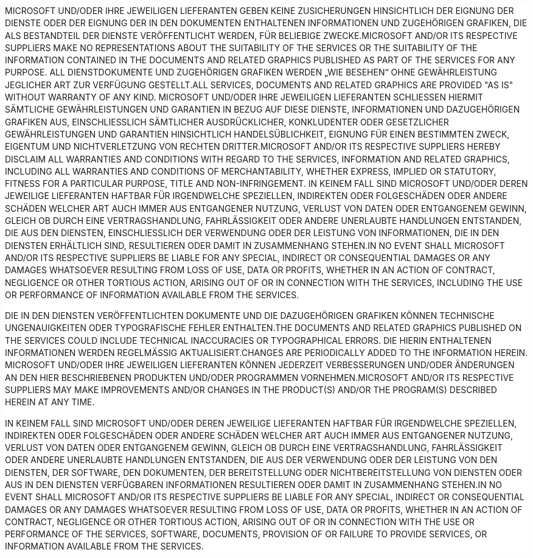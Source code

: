 <span data-ttu-id="0d7a7-157">MICROSOFT UND/ODER IHRE JEWEILIGEN LIEFERANTEN GEBEN KEINE ZUSICHERUNGEN HINSICHTLICH DER EIGNUNG DER DIENSTE ODER DER EIGNUNG DER IN DEN DOKUMENTEN ENTHALTENEN INFORMATIONEN UND ZUGEHÖRIGEN GRAFIKEN, DIE ALS BESTANDTEIL DER DIENSTE VERÖFFENTLICHT WERDEN, FÜR BELIEBIGE ZWECKE.</span><span class="sxs-lookup"><span data-stu-id="0d7a7-157">MICROSOFT AND/OR ITS RESPECTIVE SUPPLIERS MAKE NO REPRESENTATIONS ABOUT THE SUITABILITY OF THE SERVICES OR THE SUITABILITY OF THE INFORMATION CONTAINED IN THE DOCUMENTS AND RELATED GRAPHICS PUBLISHED AS PART OF THE SERVICES FOR ANY PURPOSE.</span></span> <span data-ttu-id="0d7a7-158">ALL DIENSTDOKUMENTE UND ZUGEHÖRIGEN GRAFIKEN WERDEN „WIE BESEHEN“ OHNE GEWÄHRLEISTUNG JEGLICHER ART ZUR VERFÜGUNG GESTELLT.</span><span class="sxs-lookup"><span data-stu-id="0d7a7-158">ALL SERVICES, DOCUMENTS AND RELATED GRAPHICS ARE PROVIDED "AS IS" WITHOUT WARRANTY OF ANY KIND.</span></span> <span data-ttu-id="0d7a7-159">MICROSOFT UND/ODER IHRE JEWEILIGEN LIEFERANTEN SCHLIESSEN HIERMIT SÄMTLICHE GEWÄHRLEISTUNGEN UND GARANTIEN IN BEZUG AUF DIESE DIENSTE, INFORMATIONEN UND DAZUGEHÖRIGEN GRAFIKEN AUS, EINSCHLIESSLICH SÄMTLICHER AUSDRÜCKLICHER, KONKLUDENTER ODER GESETZLICHER GEWÄHRLEISTUNGEN UND GARANTIEN HINSICHTLICH HANDELSÜBLICHKEIT, EIGNUNG FÜR EINEN BESTIMMTEN ZWECK, EIGENTUM UND NICHTVERLETZUNG VON RECHTEN DRITTER.</span><span class="sxs-lookup"><span data-stu-id="0d7a7-159">MICROSOFT AND/OR ITS RESPECTIVE SUPPLIERS HEREBY DISCLAIM ALL WARRANTIES AND CONDITIONS WITH REGARD TO THE SERVICES, INFORMATION AND RELATED GRAPHICS, INCLUDING ALL WARRANTIES AND CONDITIONS OF MERCHANTABILITY, WHETHER EXPRESS, IMPLIED OR STATUTORY, FITNESS FOR A PARTICULAR PURPOSE, TITLE AND NON-INFRINGEMENT.</span></span> <span data-ttu-id="0d7a7-160">IN KEINEM FALL SIND MICROSOFT UND/ODER DEREN JEWEILIGE LIEFERANTEN HAFTBAR FÜR IRGENDWELCHE SPEZIELLEN, INDIREKTEN ODER FOLGESCHÄDEN ODER ANDERE SCHÄDEN WELCHER ART AUCH IMMER AUS ENTGANGENER NUTZUNG, VERLUST VON DATEN ODER ENTGANGENEM GEWINN, GLEICH OB DURCH EINE VERTRAGSHANDLUNG, FAHRLÄSSIGKEIT ODER ANDERE UNERLAUBTE HANDLUNGEN ENTSTANDEN, DIE AUS DEN DIENSTEN, EINSCHLIESSLICH DER VERWENDUNG ODER DER LEISTUNG VON INFORMATIONEN, DIE IN DEN DIENSTEN ERHÄLTLICH SIND, RESULTIEREN ODER DAMIT IN ZUSAMMENHANG STEHEN.</span><span class="sxs-lookup"><span data-stu-id="0d7a7-160">IN NO EVENT SHALL MICROSOFT AND/OR ITS RESPECTIVE SUPPLIERS BE LIABLE FOR ANY SPECIAL, INDIRECT OR CONSEQUENTIAL DAMAGES OR ANY DAMAGES WHATSOEVER RESULTING FROM LOSS OF USE, DATA OR PROFITS, WHETHER IN AN ACTION OF CONTRACT, NEGLIGENCE OR OTHER TORTIOUS ACTION, ARISING OUT OF OR IN CONNECTION WITH THE SERVICES, INCLUDING THE USE OR PERFORMANCE OF INFORMATION AVAILABLE FROM THE SERVICES.</span></span>

<span data-ttu-id="0d7a7-161">DIE IN DEN DIENSTEN VERÖFFENTLICHTEN DOKUMENTE UND DIE DAZUGEHÖRIGEN GRAFIKEN KÖNNEN TECHNISCHE UNGENAUIGKEITEN ODER TYPOGRAFISCHE FEHLER ENTHALTEN.</span><span class="sxs-lookup"><span data-stu-id="0d7a7-161">THE DOCUMENTS AND RELATED GRAPHICS PUBLISHED ON THE SERVICES COULD INCLUDE TECHNICAL INACCURACIES OR TYPOGRAPHICAL ERRORS.</span></span> <span data-ttu-id="0d7a7-162">DIE HIERIN ENTHALTENEN INFORMATIONEN WERDEN REGELMÄSSIG AKTUALISIERT.</span><span class="sxs-lookup"><span data-stu-id="0d7a7-162">CHANGES ARE PERIODICALLY ADDED TO THE INFORMATION HEREIN.</span></span> <span data-ttu-id="0d7a7-163">MICROSOFT UND/ODER IHRE JEWEILIGEN LIEFERANTEN KÖNNEN JEDERZEIT VERBESSERUNGEN UND/ODER ÄNDERUNGEN AN DEN HIER BESCHRIEBENEN PRODUKTEN UND/ODER PROGRAMMEN VORNEHMEN.</span><span class="sxs-lookup"><span data-stu-id="0d7a7-163">MICROSOFT AND/OR ITS RESPECTIVE SUPPLIERS MAY MAKE IMPROVEMENTS AND/OR CHANGES IN THE PRODUCT(S) AND/OR THE PROGRAM(S) DESCRIBED HEREIN AT ANY TIME.</span></span>

<span data-ttu-id="0d7a7-164">IN KEINEM FALL SIND MICROSOFT UND/ODER DEREN JEWEILIGE LIEFERANTEN HAFTBAR FÜR IRGENDWELCHE SPEZIELLEN, INDIREKTEN ODER FOLGESCHÄDEN ODER ANDERE SCHÄDEN WELCHER ART AUCH IMMER AUS ENTGANGENER NUTZUNG, VERLUST VON DATEN ODER ENTGANGENEM GEWINN, GLEICH OB DURCH EINE VERTRAGSHANDLUNG, FAHRLÄSSIGKEIT ODER ANDERE UNERLAUBTE HANDLUNGEN ENTSTANDEN, DIE AUS DER VERWENDUNG ODER DER LEISTUNG VON DEN DIENSTEN, DER SOFTWARE, DEN DOKUMENTEN, DER BEREITSTELLUNG ODER NICHTBEREITSTELLUNG VON DIENSTEN ODER AUS IN DEN DIENSTEN VERFÜGBAREN INFORMATIONEN RESULTIEREN ODER DAMIT IN ZUSAMMENHANG STEHEN.</span><span class="sxs-lookup"><span data-stu-id="0d7a7-164">IN NO EVENT SHALL MICROSOFT AND/OR ITS RESPECTIVE SUPPLIERS BE LIABLE FOR ANY SPECIAL, INDIRECT OR CONSEQUENTIAL DAMAGES OR ANY DAMAGES WHATSOEVER RESULTING FROM LOSS OF USE, DATA OR PROFITS, WHETHER IN AN ACTION OF CONTRACT, NEGLIGENCE OR OTHER TORTIOUS ACTION, ARISING OUT OF OR IN CONNECTION WITH THE USE OR PERFORMANCE OF THE SERVICES, SOFTWARE, DOCUMENTS, PROVISION OF OR FAILURE TO PROVIDE SERVICES, OR INFORMATION AVAILABLE FROM THE SERVICES.</span></span>
